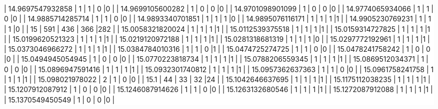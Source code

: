 | 14.9697547932858 | 1 | 1 | 0 |0 |
| 14.9699105600282 | 1 | 0 | 0 |0 |
| 14.9701098901099 | 1 | 0 | 0 |0 |
| 14.9774065934066 | 1 | 1 | 0 |0 |
| 14.9885714285714 | 1 | 1 | 0 |0 |
| 14.9893340701851 | 1 | 1 | 1 |0 |
| 14.9895076116171 | 1 | 1 | 1 |1 |
| 14.9905230769231 | 1 | 1 | 1 |0 |
| 15 | 591 | 436 | 366 |282 |
| 15.0058321820024 | 1 | 1 | 1 |1 |
| 15.0112539375518 | 1 | 1 | 1 |1 |
| 15.0159314727825 | 1 | 1 | 1 |1 |
| 15.0199620521323 | 1 | 1 | 1 |1 |
| 15.0219120972188 | 1 | 1 | 1 |1 |
| 15.0281318681319 | 1 | 1 | 1 |0 |
| 15.0297772192961 | 1 | 1 | 1 |1 |
| 15.0373046966272 | 1 | 1 | 1 |1 |
| 15.0384784010316 | 1 | 1 | 0 |1 |
| 15.0474725274725 | 1 | 1 | 0 |0 |
| 15.0478241758242 | 1 | 0 | 0 |0 |
| 15.0494945054945 | 1 | 0 | 0 |0 |
| 15.0770223818734 | 1 | 1 | 1 |1 |
| 15.0788206559345 | 1 | 1 | 1 |1 |
| 15.0869512034371 | 1 | 0 | 0 |0 |
| 15.0896947591416 | 1 | 1 | 1 |1 |
| 15.0932301740812 | 1 | 1 | 1 |1 |
| 15.0957362637363 | 1 | 1 | 0 |0 |
| 15.0961758241758 | 1 | 1 | 1 |1 |
| 15.098021978022 | 2 | 1 | 0 |0 |
| 15.1 | 44 | 33 | 32 |24 |
| 15.1042646637695 | 1 | 1 | 1 |1 |
| 15.1175112038235 | 1 | 1 | 1 |1 |
| 15.1207912087912 | 1 | 0 | 0 |0 |
| 15.1246087914626 | 1 | 1 | 0 |0 |
| 15.1263132680546 | 1 | 1 | 1 |1 |
| 15.1272087912088 | 1 | 1 | 1 |1 |
| 15.1370549450549 | 1 | 0 | 0 |0 |